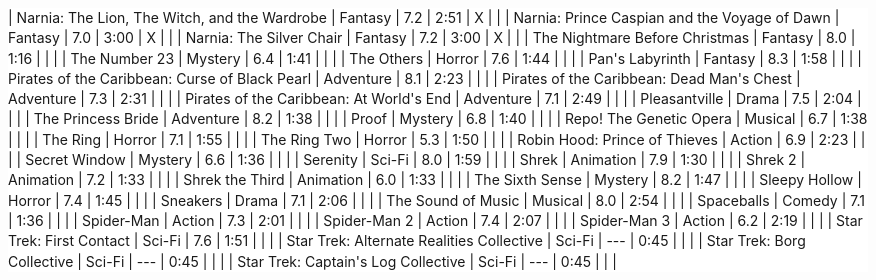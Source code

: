 | Narnia: The Lion, The Witch, and the Wardrobe  | Fantasy     | 7.2    | 2:51 | X      | [](http://www.imdb.com/title/tt0094500/)                                            |
| Narnia: Prince Caspian and the Voyage of Dawn  | Fantasy     | 7.0    | 3:00 | X      | [](http://www.imdb.com/title/tt0096681/)                                            |
| Narnia: The Silver Chair                       | Fantasy     | 7.2    | 3:00 | X      | [](http://www.imdb.com/title/tt0098912/)                                            |
| The Nightmare Before Christmas                 | Fantasy     | 8.0    | 1:16 |        | [](http://www.imdb.com/title/tt0107688/)                                            |
| The Number 23                                  | Mystery     | 6.4    | 1:41 |        | [](http://www.imdb.com/title/tt0481369/)                                            |
| The Others                                     | Horror      | 7.6    | 1:44 |        | [](http://www.imdb.com/title/tt0230600/)                                            |
| Pan's Labyrinth                                | Fantasy     | 8.3    | 1:58 |        | [](http://www.imdb.com/title/tt0457430/)                                            |
| Pirates of the Caribbean: Curse of Black Pearl | Adventure   | 8.1    | 2:23 |        | [](http://www.imdb.com/title/tt0325980/)                                            |
| Pirates of the Caribbean: Dead Man's Chest     | Adventure   | 7.3    | 2:31 |        | [](http://www.imdb.com/title/tt0383574/)                                            |
| Pirates of the Caribbean: At World's End       | Adventure   | 7.1    | 2:49 |        | [](http://www.imdb.com/title/tt0449088/)                                            |
| Pleasantville                                  | Drama       | 7.5    | 2:04 |        | [](http://www.imdb.com/title/tt0120789/)                                            |
| The Princess Bride                             | Adventure   | 8.2    | 1:38 |        | [](http://www.imdb.com/title/tt0093779/)                                            |
| Proof                                          | Mystery     | 6.8    | 1:40 |        | [](http://www.imdb.com/title/tt0377107/)                                            |
| Repo! The Genetic Opera                        | Musical     | 6.7    | 1:38 |        | [](http://www.imdb.com/title/tt0963194/)                                            |
| The Ring                                       | Horror      | 7.1    | 1:55 |        | [](http://www.imdb.com/title/tt0298130/)                                            |
| The Ring Two                                   | Horror      | 5.3    | 1:50 |        | [](http://www.imdb.com/title/tt0377109/)                                            |
| Robin Hood: Prince of Thieves                  | Action      | 6.9    | 2:23 |        | [](http://www.imdb.com/title/tt0102798/)                                            |
| Secret Window                                  | Mystery     | 6.6    | 1:36 |        | [](http://www.imdb.com/title/tt0363988/)                                            |
| Serenity                                       | Sci-Fi      | 8.0    | 1:59 |        | [](http://www.imdb.com/title/tt0379786/)                                            |
| Shrek                                          | Animation   | 7.9    | 1:30 |        | [](http://www.imdb.com/title/tt0126029/)                                            |
| Shrek 2                                        | Animation   | 7.2    | 1:33 |        | [](http://www.imdb.com/title/tt0298148/)                                            |
| Shrek the Third                                | Animation   | 6.0    | 1:33 |        | [](http://www.imdb.com/title/tt0413267/)                                            |
| The Sixth Sense                                | Mystery     | 8.2    | 1:47 |        | [](http://www.imdb.com/title/tt0167404/)                                            |
| Sleepy Hollow                                  | Horror      | 7.4    | 1:45 |        | [](http://www.imdb.com/title/tt0162661/)                                            |
| Sneakers                                       | Drama       | 7.1    | 2:06 |        | [](http://www.imdb.com/title/tt0105435/)                                            |
| The Sound of Music                             | Musical     | 8.0    | 2:54 |        | [](http://www.imdb.com/title/tt0059742/)                                            |
| Spaceballs                                     | Comedy      | 7.1    | 1:36 |        | [](http://www.imdb.com/title/tt0094012/)                                            |
| Spider-Man                                     | Action      | 7.3    | 2:01 |        | [](http://www.imdb.com/title/tt0145487/)                                            |
| Spider-Man 2                                   | Action      | 7.4    | 2:07 |        | [](http://www.imdb.com/title/tt0316654/)                                            |
| Spider-Man 3                                   | Action      | 6.2    | 2:19 |        | [](http://www.imdb.com/title/tt0413300/)                                            |
| Star Trek: First Contact                       | Sci-Fi      | 7.6    | 1:51 |        | [](http://www.imdb.com/title/tt0117731/)                                            |
| Star Trek: Alternate Realities Collective      | Sci-Fi      | ---    | 0:45 |        | [](http://en.memory-alpha.org/wiki/Star_Trek:_Fan_Collective_-_Alternate_Realities) |
| Star Trek: Borg Collective                     | Sci-Fi      | ---    | 0:45 |        | [](http://en.memory-alpha.org/wiki/Star_Trek:_Fan_Collective_-_Borg)                |
| Star Trek: Captain's Log Collective            | Sci-Fi      | ---    | 0:45 |        | [](http://en.memory-alpha.org/wiki/Star_Trek:_Fan_Collective_-_Captain's_Log)       |